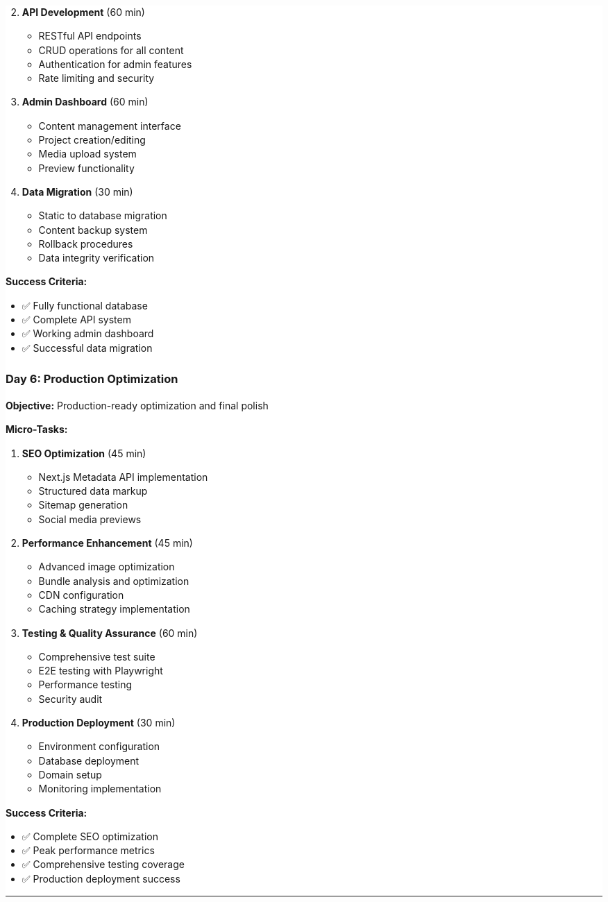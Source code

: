 2. **API Development** (60 min)
   - RESTful API endpoints
   - CRUD operations for all content
   - Authentication for admin features
   - Rate limiting and security

3. **Admin Dashboard** (60 min)
   - Content management interface
   - Project creation/editing
   - Media upload system
   - Preview functionality

4. **Data Migration** (30 min)
   - Static to database migration
   - Content backup system
   - Rollback procedures
   - Data integrity verification

**Success Criteria:**
- ✅ Fully functional database
- ✅ Complete API system
- ✅ Working admin dashboard
- ✅ Successful data migration

### Day 6: Production Optimization
**Objective:** Production-ready optimization and final polish

**Micro-Tasks:**
1. **SEO Optimization** (45 min)
   - Next.js Metadata API implementation
   - Structured data markup
   - Sitemap generation
   - Social media previews

2. **Performance Enhancement** (45 min)
   - Advanced image optimization
   - Bundle analysis and optimization
   - CDN configuration
   - Caching strategy implementation

3. **Testing & Quality Assurance** (60 min)
   - Comprehensive test suite
   - E2E testing with Playwright
   - Performance testing
   - Security audit

4. **Production Deployment** (30 min)
   - Environment configuration
   - Database deployment
   - Domain setup
   - Monitoring implementation

**Success Criteria:**
- ✅ Complete SEO optimization
- ✅ Peak performance metrics
- ✅ Comprehensive testing coverage
- ✅ Production deployment success

---